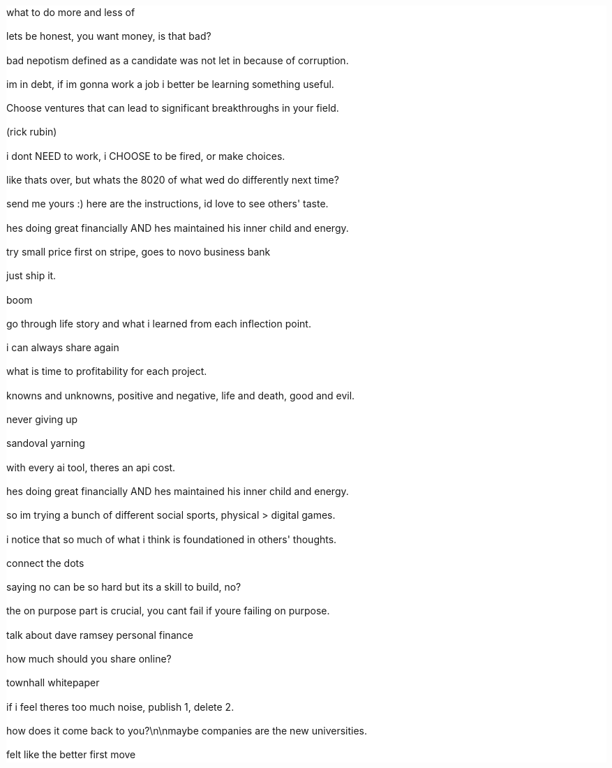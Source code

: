 what to do more and less of

lets be honest, you want money, is that bad?

bad nepotism defined as a candidate was not let in because of corruption.

im in debt, if im gonna work a job i better be learning something useful.

Choose ventures that can lead to significant breakthroughs in your field.

(rick rubin)

i dont NEED to work, i CHOOSE to be fired, or make choices.

like thats over, but whats the 8020 of what wed do differently next time?

send me yours :) here are the instructions, id love to see others' taste.

hes doing great financially AND hes maintained his inner child and energy.

try small price first on stripe, goes to novo business bank

just ship it.

boom

go through life story and what i learned from each inflection point.

i can always share again


what is time to profitability for each project.

knowns and unknowns, positive and negative, life and death, good and evil.

never giving up

sandoval yarning

with every ai tool, theres an api cost.

hes doing great financially AND hes maintained his inner child and energy.

so im trying a bunch of different social sports, physical > digital games.

i notice that so much of what i think is foundationed in others' thoughts.

connect the dots



saying no can be so hard but its a skill to build, no?

the on purpose part is crucial, you cant fail if youre failing on purpose.

talk about dave ramsey personal finance

how much should you share online?

townhall whitepaper

if i feel theres too much noise, publish 1, delete 2.

how does it come back to you?\n\nmaybe companies are the new universities.

felt like the better first move
